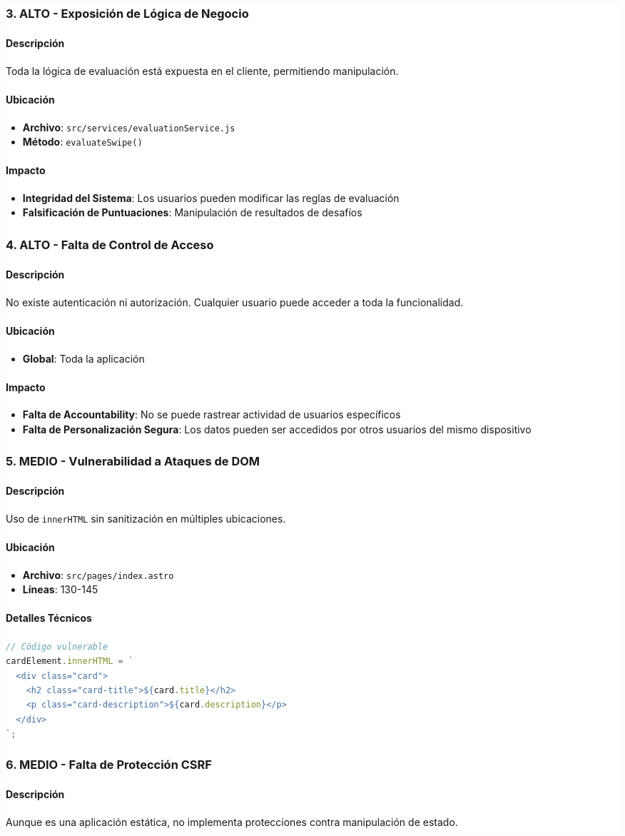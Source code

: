 ### 3. ALTO - Exposición de Lógica de Negocio

#### Descripción
Toda la lógica de evaluación está expuesta en el cliente, permitiendo manipulación.

#### Ubicación
- **Archivo**: `src/services/evaluationService.js`
- **Método**: `evaluateSwipe()`

#### Impacto
- **Integridad del Sistema**: Los usuarios pueden modificar las reglas de evaluación
- **Falsificación de Puntuaciones**: Manipulación de resultados de desafíos

### 4. ALTO - Falta de Control de Acceso

#### Descripción
No existe autenticación ni autorización. Cualquier usuario puede acceder a toda la funcionalidad.

#### Ubicación
- **Global**: Toda la aplicación

#### Impacto
- **Falta de Accountability**: No se puede rastrear actividad de usuarios específicos
- **Falta de Personalización Segura**: Los datos pueden ser accedidos por otros usuarios del mismo dispositivo

### 5. MEDIO - Vulnerabilidad a Ataques de DOM

#### Descripción
Uso de `innerHTML` sin sanitización en múltiples ubicaciones.

#### Ubicación
- **Archivo**: `src/pages/index.astro`
- **Líneas**: 130-145

#### Detalles Técnicos
```javascript
// Código vulnerable
cardElement.innerHTML = `
  <div class="card">
    <h2 class="card-title">${card.title}</h2>
    <p class="card-description">${card.description}</p>
  </div>
`;
```

### 6. MEDIO - Falta de Protección CSRF

#### Descripción
Aunque es una aplicación estática, no implementa protecciones contra manipulación de estado.
